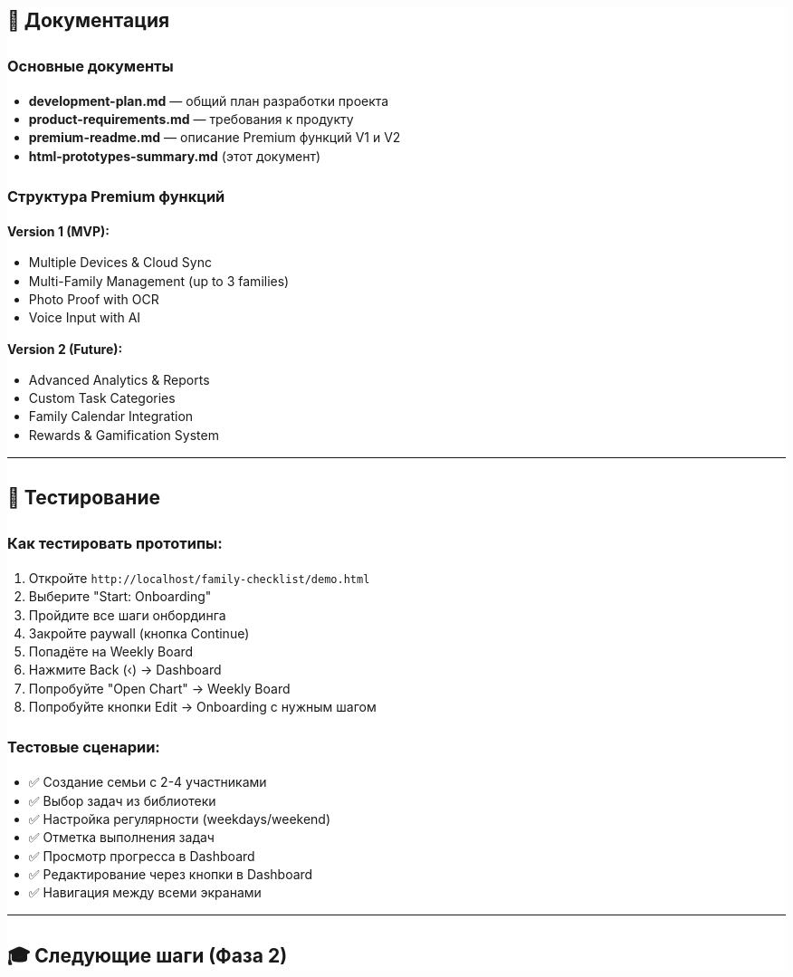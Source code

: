 
## 📝 Документация

### Основные документы
- **development-plan.md** — общий план разработки проекта
- **product-requirements.md** — требования к продукту
- **premium-readme.md** — описание Premium функций V1 и V2
- **html-prototypes-summary.md** (этот документ)

### Структура Premium функций
**Version 1 (MVP):**
- Multiple Devices & Cloud Sync
- Multi-Family Management (up to 3 families)
- Photo Proof with OCR
- Voice Input with AI

**Version 2 (Future):**
- Advanced Analytics & Reports
- Custom Task Categories
- Family Calendar Integration
- Rewards & Gamification System

---

## 🧪 Тестирование

### Как тестировать прототипы:
1. Откройте `http://localhost/family-checklist/demo.html`
2. Выберите "Start: Onboarding"
3. Пройдите все шаги онбординга
4. Закройте paywall (кнопка Continue)
5. Попадёте на Weekly Board
6. Нажмите Back (‹) → Dashboard
7. Попробуйте "Open Chart" → Weekly Board
8. Попробуйте кнопки Edit → Onboarding с нужным шагом

### Тестовые сценарии:
- ✅ Создание семьи с 2-4 участниками
- ✅ Выбор задач из библиотеки
- ✅ Настройка регулярности (weekdays/weekend)
- ✅ Отметка выполнения задач
- ✅ Просмотр прогресса в Dashboard
- ✅ Редактирование через кнопки в Dashboard
- ✅ Навигация между всеми экранами

---

## 🎓 Следующие шаги (Фаза 2)
